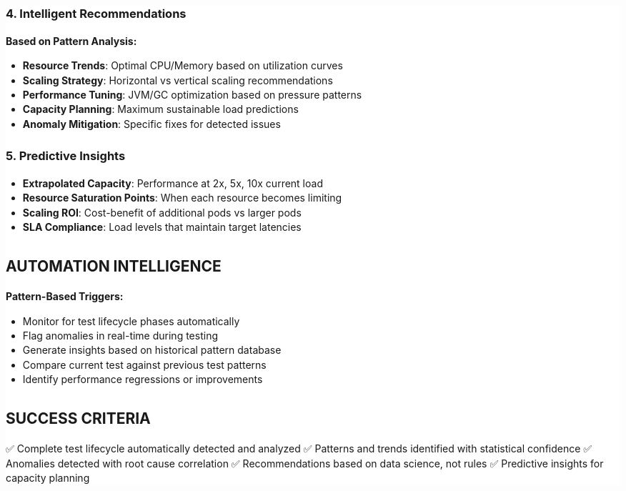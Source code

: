 ### 4. Intelligent Recommendations
**Based on Pattern Analysis:**
- **Resource Trends**: Optimal CPU/Memory based on utilization curves
- **Scaling Strategy**: Horizontal vs vertical scaling recommendations  
- **Performance Tuning**: JVM/GC optimization based on pressure patterns
- **Capacity Planning**: Maximum sustainable load predictions
- **Anomaly Mitigation**: Specific fixes for detected issues

### 5. Predictive Insights
- **Extrapolated Capacity**: Performance at 2x, 5x, 10x current load
- **Resource Saturation Points**: When each resource becomes limiting
- **Scaling ROI**: Cost-benefit of additional pods vs larger pods
- **SLA Compliance**: Load levels that maintain target latencies

## AUTOMATION INTELLIGENCE
**Pattern-Based Triggers:**
- Monitor for test lifecycle phases automatically
- Flag anomalies in real-time during testing
- Generate insights based on historical pattern database
- Compare current test against previous test patterns
- Identify performance regressions or improvements

## SUCCESS CRITERIA
✅ Complete test lifecycle automatically detected and analyzed
✅ Patterns and trends identified with statistical confidence
✅ Anomalies detected with root cause correlation
✅ Recommendations based on data science, not rules
✅ Predictive insights for capacity planning
